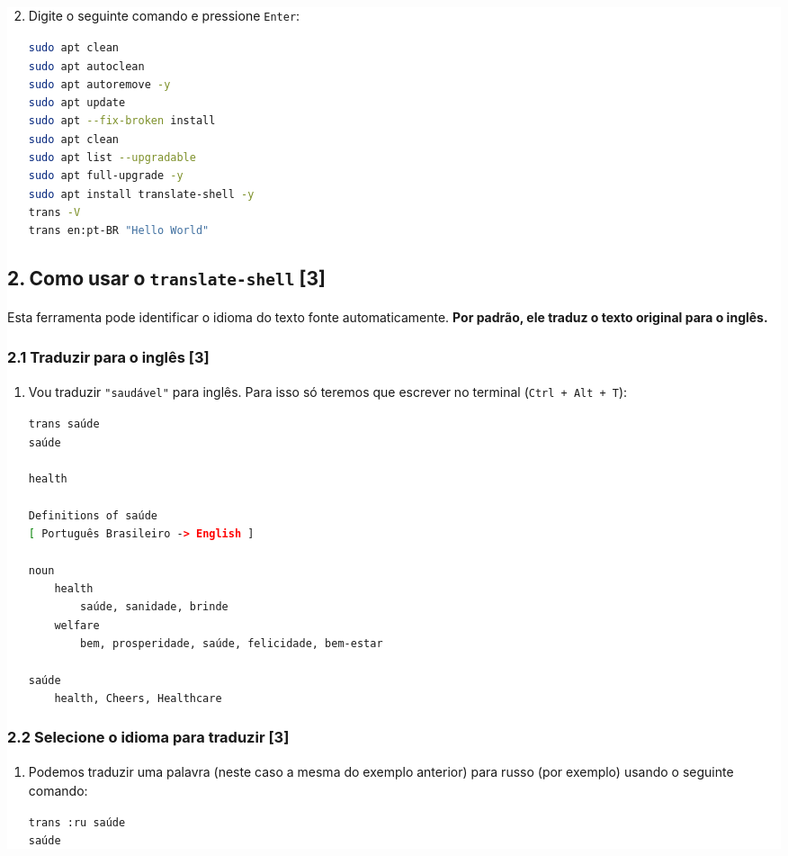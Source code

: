 2. Digite o seguinte comando e pressione `Enter`:

    ```bash
    sudo apt clean
    sudo apt autoclean
    sudo apt autoremove -y
    sudo apt update
    sudo apt --fix-broken install
    sudo apt clean
    sudo apt list --upgradable
    sudo apt full-upgrade -y
    sudo apt install translate-shell -y
    trans -V
    trans en:pt-BR "Hello World"
    ```


## 2. Como usar o `translate-shell` [3]

Esta ferramenta pode identificar o idioma do texto fonte automaticamente. **Por padrão, ele traduz o texto original para o inglês.**

### 2.1 Traduzir para o inglês [3]

1. Vou traduzir `"saudável"` para inglês. Para isso só teremos que escrever no terminal (`Ctrl + Alt + T`):

    ```bash
    trans saúde
    saúde

    health

    Definitions of saúde
    [ Português Brasileiro -> English ]

    noun
        health
            saúde, sanidade, brinde
        welfare
            bem, prosperidade, saúde, felicidade, bem-estar

    saúde
        health, Cheers, Healthcare
    ```
    

### 2.2 Selecione o idioma para traduzir [3]

1. Podemos traduzir uma palavra (neste caso a mesma do exemplo anterior) para russo (por exemplo) usando o seguinte comando:

    ```bash
    trans :ru saúde
    saúde
